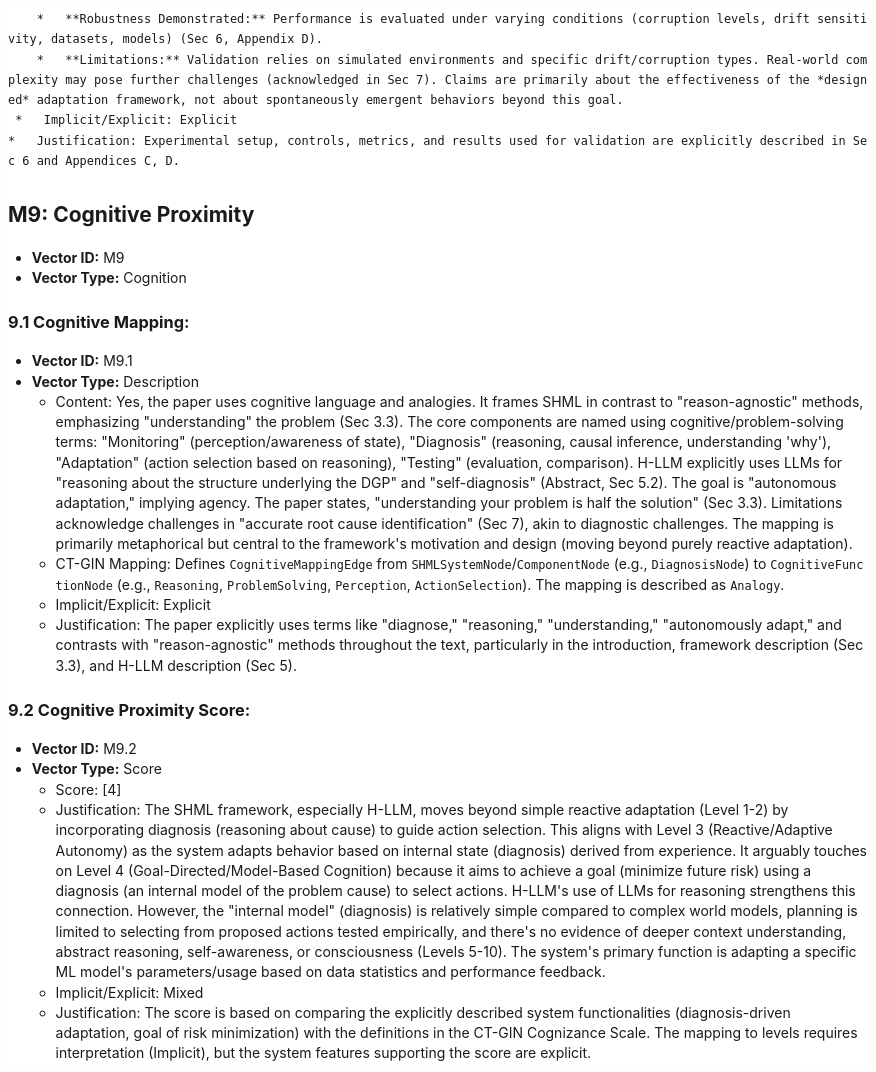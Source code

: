         *   **Robustness Demonstrated:** Performance is evaluated under varying conditions (corruption levels, drift sensitivity, datasets, models) (Sec 6, Appendix D).
        *   **Limitations:** Validation relies on simulated environments and specific drift/corruption types. Real-world complexity may pose further challenges (acknowledged in Sec 7). Claims are primarily about the effectiveness of the *designed* adaptation framework, not about spontaneously emergent behaviors beyond this goal.
     *   Implicit/Explicit: Explicit
    *   Justification: Experimental setup, controls, metrics, and results used for validation are explicitly described in Sec 6 and Appendices C, D.

## M9: Cognitive Proximity
*   **Vector ID:** M9
*   **Vector Type:** Cognition

### **9.1 Cognitive Mapping:**

*   **Vector ID:** M9.1
*   **Vector Type:** Description
    *   Content: Yes, the paper uses cognitive language and analogies. It frames SHML in contrast to "reason-agnostic" methods, emphasizing "understanding" the problem (Sec 3.3). The core components are named using cognitive/problem-solving terms: "Monitoring" (perception/awareness of state), "Diagnosis" (reasoning, causal inference, understanding 'why'), "Adaptation" (action selection based on reasoning), "Testing" (evaluation, comparison). H-LLM explicitly uses LLMs for "reasoning about the structure underlying the DGP" and "self-diagnosis" (Abstract, Sec 5.2). The goal is "autonomous adaptation," implying agency. The paper states, "understanding your problem is half the solution" (Sec 3.3). Limitations acknowledge challenges in "accurate root cause identification" (Sec 7), akin to diagnostic challenges. The mapping is primarily metaphorical but central to the framework's motivation and design (moving beyond purely reactive adaptation).
    *   CT-GIN Mapping: Defines `CognitiveMappingEdge` from `SHMLSystemNode`/`ComponentNode` (e.g., `DiagnosisNode`) to `CognitiveFunctionNode` (e.g., `Reasoning`, `ProblemSolving`, `Perception`, `ActionSelection`). The mapping is described as `Analogy`.
    *   Implicit/Explicit: Explicit
    * Justification: The paper explicitly uses terms like "diagnose," "reasoning," "understanding," "autonomously adapt," and contrasts with "reason-agnostic" methods throughout the text, particularly in the introduction, framework description (Sec 3.3), and H-LLM description (Sec 5).

### **9.2 Cognitive Proximity Score:**

*   **Vector ID:** M9.2
*   **Vector Type:** Score
    *   Score: [4]
    *   Justification: The SHML framework, especially H-LLM, moves beyond simple reactive adaptation (Level 1-2) by incorporating diagnosis (reasoning about cause) to guide action selection. This aligns with Level 3 (Reactive/Adaptive Autonomy) as the system adapts behavior based on internal state (diagnosis) derived from experience. It arguably touches on Level 4 (Goal-Directed/Model-Based Cognition) because it aims to achieve a goal (minimize future risk) using a diagnosis (an internal model of the problem cause) to select actions. H-LLM's use of LLMs for reasoning strengthens this connection. However, the "internal model" (diagnosis) is relatively simple compared to complex world models, planning is limited to selecting from proposed actions tested empirically, and there's no evidence of deeper context understanding, abstract reasoning, self-awareness, or consciousness (Levels 5-10). The system's primary function is adapting a specific ML model's parameters/usage based on data statistics and performance feedback.
    *   Implicit/Explicit: Mixed
    *  Justification: The score is based on comparing the explicitly described system functionalities (diagnosis-driven adaptation, goal of risk minimization) with the definitions in the CT-GIN Cognizance Scale. The mapping to levels requires interpretation (Implicit), but the system features supporting the score are explicit.
